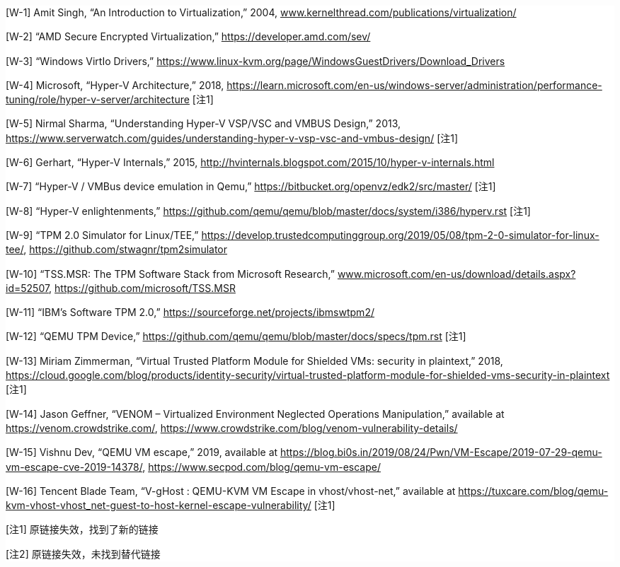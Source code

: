 [W-1] Amit Singh, “An Introduction to Virtualization,” 2004, www.kernelthread.com/publications/virtualization/

[W-2] “AMD Secure Encrypted Virtualization,” https://developer.amd.com/sev/

[W-3] “Windows VirtIo Drivers,” https://www.linux-kvm.org/page/WindowsGuestDrivers/Download_Drivers

[W-4] Microsoft, “Hyper-V Architecture,” 2018, https://learn.microsoft.com/en-us/windows-server/administration/performance-tuning/role/hyper-v-server/architecture [注1]

[W-5] Nirmal Sharma, “Understanding Hyper-V VSP/VSC and VMBUS Design,” 2013, https://www.serverwatch.com/guides/understanding-hyper-v-vsp-vsc-and-vmbus-design/ [注1]

[W-6] Gerhart, “Hyper-V Internals,” 2015, http://hvinternals.blogspot.com/2015/10/hyper-v-internals.html

[W-7] “Hyper-V / VMBus device emulation in Qemu,” https://bitbucket.org/openvz/edk2/src/master/ [注1]

[W-8] “Hyper-V enlightenments,” https://github.com/qemu/qemu/blob/master/docs/system/i386/hyperv.rst [注1]

[W-9] “TPM 2.0 Simulator for Linux/TEE,” https://develop.trustedcomputinggroup.org/2019/05/08/tpm-2-0-simulator-for-linux-tee/, https://github.com/stwagnr/tpm2simulator

[W-10] “TSS.MSR: The TPM Software Stack from Microsoft Research,” www.microsoft.com/en-us/download/details.aspx?id=52507, https://github.com/microsoft/TSS.MSR

[W-11] “IBM’s Software TPM 2.0,” https://sourceforge.net/projects/ibmswtpm2/

[W-12] “QEMU TPM Device,” https://github.com/qemu/qemu/blob/master/docs/specs/tpm.rst [注1]

[W-13] Miriam Zimmerman, “Virtual Trusted Platform Module for Shielded VMs: security in plaintext,” 2018, https://cloud.google.com/blog/products/identity-security/virtual-trusted-platform-module-for-shielded-vms-security-in-plaintext [注1]

[W-14] Jason Geffner, “VENOM – Virtualized Environment Neglected Operations Manipulation,” available at https://venom.crowdstrike.com/, https://www.crowdstrike.com/blog/venom-vulnerability-details/

[W-15] Vishnu Dev, “QEMU VM escape,” 2019, available at https://blog.bi0s.in/2019/08/24/Pwn/VM-Escape/2019-07-29-qemu-vm-escape-cve-2019-14378/,
https://www.secpod.com/blog/qemu-vm-escape/

[W-16] Tencent Blade Team, “V-gHost : QEMU-KVM VM Escape in vhost/vhost-net,” available at https://tuxcare.com/blog/qemu-kvm-vhost-vhost_net-guest-to-host-kernel-escape-vulnerability/  [注1]

 [注1] 原链接失效，找到了新的链接

 [注2] 原链接失效，未找到替代链接
